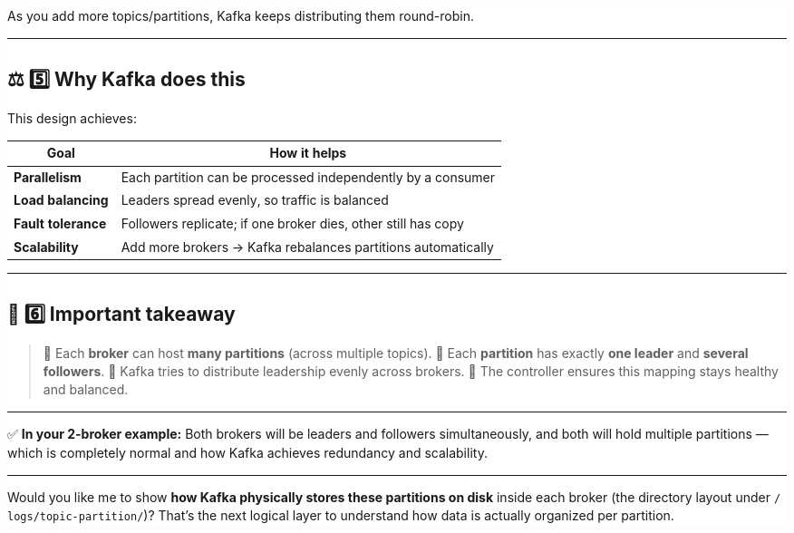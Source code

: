 As you add more topics/partitions, Kafka keeps distributing them round-robin.

---

## ⚖️ 5️⃣  Why Kafka does this

This design achieves:

| Goal                | How it helps                                                  |
| ------------------- | ------------------------------------------------------------- |
| **Parallelism**     | Each partition can be processed independently by a consumer   |
| **Load balancing**  | Leaders spread evenly, so traffic is balanced                 |
| **Fault tolerance** | Followers replicate; if one broker dies, other still has copy |
| **Scalability**     | Add more brokers → Kafka rebalances partitions automatically  |

---

## 🧠 6️⃣  Important takeaway

> 🔹 Each **broker** can host **many partitions** (across multiple topics).
> 🔹 Each **partition** has exactly **one leader** and **several followers**.
> 🔹 Kafka tries to distribute leadership evenly across brokers.
> 🔹 The controller ensures this mapping stays healthy and balanced.

---

✅ **In your 2-broker example:**
Both brokers will be leaders and followers simultaneously,
and both will hold multiple partitions — which is completely normal and how Kafka achieves redundancy and scalability.

---

Would you like me to show **how Kafka physically stores these partitions on disk** inside each broker (the directory layout under `/logs/topic-partition/`)? That’s the next logical layer to understand how data is actually organized per partition.
